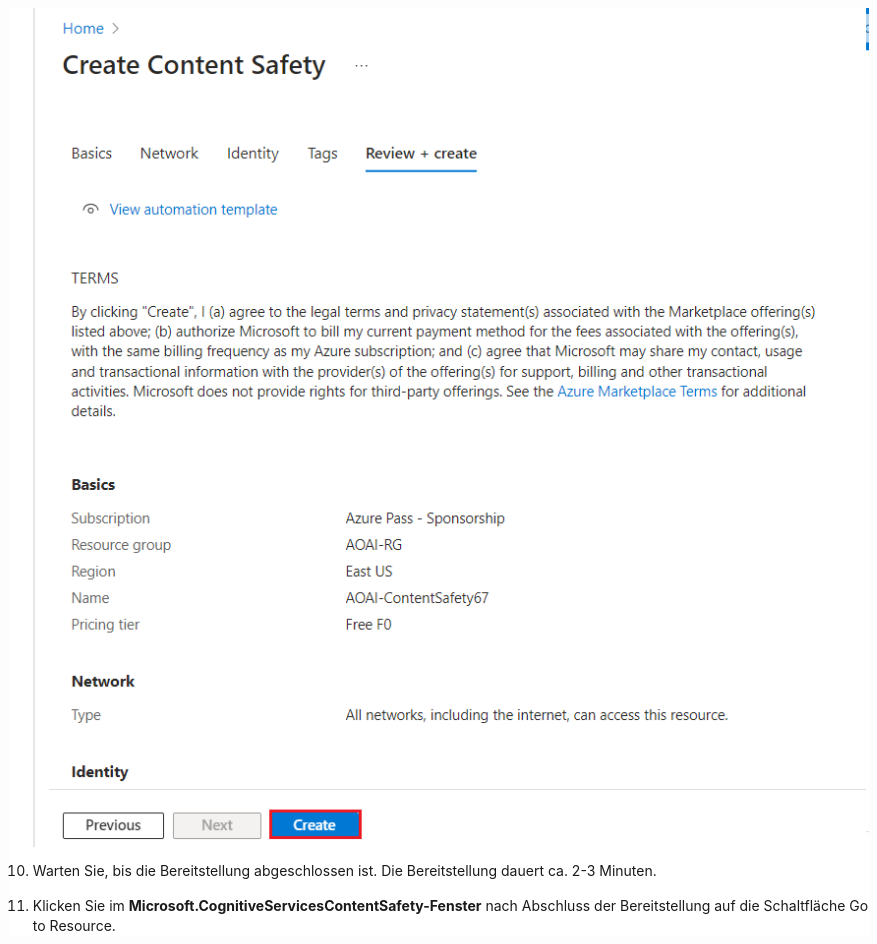> ![](./media/image10.png)

10. Warten Sie, bis die Bereitstellung abgeschlossen ist. Die
    Bereitstellung dauert ca. 2-3 Minuten.

11. Klicken Sie im **Microsoft.CognitiveServicesContentSafety-Fenster**
    nach Abschluss der Bereitstellung auf die Schaltfläche Go to
    Resource.
